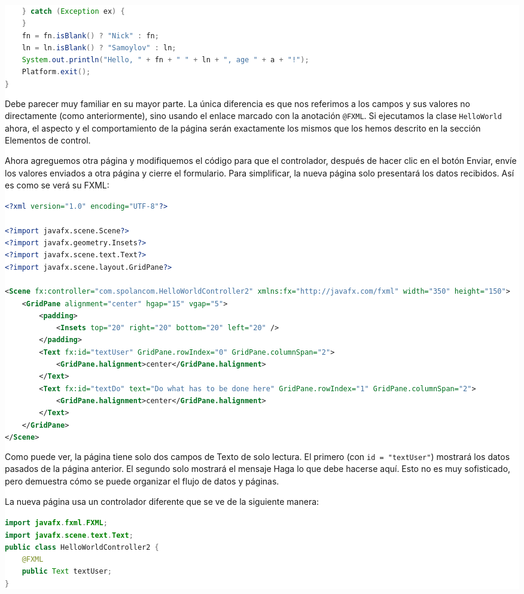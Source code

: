 ```Java
    } catch (Exception ex) {
    }
    fn = fn.isBlank() ? "Nick" : fn;
    ln = ln.isBlank() ? "Samoylov" : ln;
    System.out.println("Hello, " + fn + " " + ln + ", age " + a + "!");
    Platform.exit();
}
```

Debe parecer muy familiar en su mayor parte. La única diferencia es que nos referimos a los campos y sus valores no directamente (como anteriormente), sino usando el enlace marcado con la anotación `@FXML`. Si ejecutamos la clase `HelloWorld` ahora, el aspecto y el comportamiento de la página serán exactamente los mismos que los hemos descrito en la sección Elementos de control.

Ahora agreguemos otra página y modifiquemos el código para que el controlador, después de hacer clic en el botón Enviar, envíe los valores enviados a otra página y cierre el formulario. Para simplificar, la nueva página solo presentará los datos recibidos. Así es como se verá su FXML:

```XML
<?xml version="1.0" encoding="UTF-8"?>

<?import javafx.scene.Scene?>
<?import javafx.geometry.Insets?>
<?import javafx.scene.text.Text?>
<?import javafx.scene.layout.GridPane?>

<Scene fx:controller="com.spolancom.HelloWorldController2" xmlns:fx="http://javafx.com/fxml" width="350" height="150">
    <GridPane alignment="center" hgap="15" vgap="5">
        <padding>
            <Insets top="20" right="20" bottom="20" left="20" />
        </padding>
        <Text fx:id="textUser" GridPane.rowIndex="0" GridPane.columnSpan="2">
            <GridPane.halignment>center</GridPane.halignment>
        </Text>
        <Text fx:id="textDo" text="Do what has to be done here" GridPane.rowIndex="1" GridPane.columnSpan="2">
            <GridPane.halignment>center</GridPane.halignment>
        </Text>
    </GridPane>
</Scene>
```

Como puede ver, la página tiene solo dos campos de Texto de solo lectura. El primero (con `id = "textUser"`) mostrará los datos pasados de la página anterior. El segundo solo mostrará el mensaje Haga lo que debe hacerse aquí. Esto no es muy sofisticado, pero demuestra cómo se puede organizar el flujo de datos y páginas.

La nueva página usa un controlador diferente que se ve de la siguiente manera:

```Java
import javafx.fxml.FXML;
import javafx.scene.text.Text;
public class HelloWorldController2 {
    @FXML
    public Text textUser;
}
```

